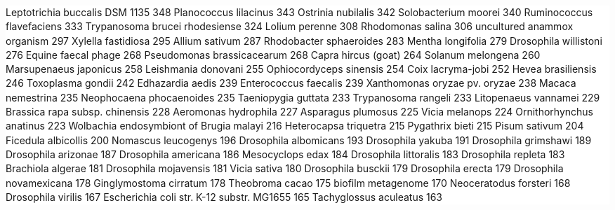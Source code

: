 Leptotrichia buccalis DSM 1135                                 348
Planococcus lilacinus                                          343
Ostrinia nubilalis                                             342
Solobacterium moorei                                           340
Ruminococcus flavefaciens                                      333
Trypanosoma brucei rhodesiense                                 324
Lolium perenne                                                 308
Rhodomonas salina                                              306
uncultured anammox organism                                    297
Xylella fastidiosa                                             295
Allium sativum                                                 287
Rhodobacter sphaeroides                                        283
Mentha longifolia                                              279
Drosophila willistoni                                          276
Equine faecal phage                                            268
Pseudomonas brassicacearum                                     268
Capra hircus (goat)                                            264
Solanum melongena                                              260
Marsupenaeus japonicus                                         258
Leishmania donovani                                            255
Ophiocordyceps sinensis                                        254
Coix lacryma-jobi                                              252
Hevea brasiliensis                                             246
Toxoplasma gondii                                              242
Edhazardia aedis                                               239
Enterococcus faecalis                                          239
Xanthomonas oryzae pv. oryzae                                  238
Macaca nemestrina                                              235
Neophocaena phocaenoides                                       235
Taeniopygia guttata                                            233
Trypanosoma rangeli                                            233
Litopenaeus vannamei                                           229
Brassica rapa subsp. chinensis                                 228
Aeromonas hydrophila                                           227
Asparagus plumosus                                             225
Vicia melanops                                                 224
Ornithorhynchus anatinus                                       223
Wolbachia endosymbiont of Brugia malayi                        216
Heterocapsa triquetra                                          215
Pygathrix bieti                                                215
Pisum sativum                                                  204
Ficedula albicollis                                            200
Nomascus leucogenys                                            196
Drosophila albomicans                                          193
Drosophila yakuba                                              191
Drosophila grimshawi                                           189
Drosophila arizonae                                            187
Drosophila americana                                           186
Mesocyclops edax                                               184
Drosophila littoralis                                          183
Drosophila repleta                                             183
Brachiola algerae                                              181
Drosophila mojavensis                                          181
Vicia sativa                                                   180
Drosophila busckii                                             179
Drosophila erecta                                              179
Drosophila novamexicana                                        178
Ginglymostoma cirratum                                         178
Theobroma cacao                                                175
biofilm metagenome                                             170
Neoceratodus forsteri                                          168
Drosophila virilis                                             167
Escherichia coli str. K-12 substr. MG1655                      165
Tachyglossus aculeatus                                         163